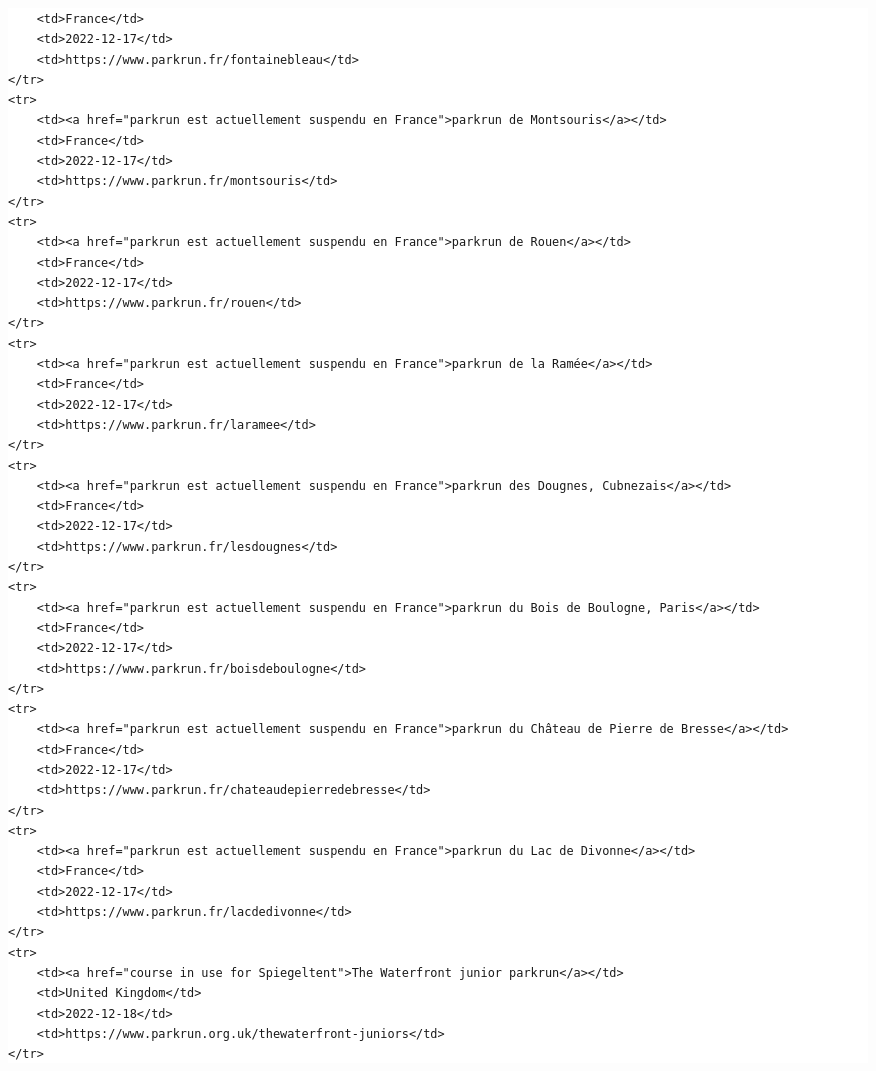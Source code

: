         <td>France</td>
        <td>2022-12-17</td>
        <td>https://www.parkrun.fr/fontainebleau</td>
    </tr>
    <tr>
        <td><a href="parkrun est actuellement suspendu en France">parkrun de Montsouris</a></td>
        <td>France</td>
        <td>2022-12-17</td>
        <td>https://www.parkrun.fr/montsouris</td>
    </tr>
    <tr>
        <td><a href="parkrun est actuellement suspendu en France">parkrun de Rouen</a></td>
        <td>France</td>
        <td>2022-12-17</td>
        <td>https://www.parkrun.fr/rouen</td>
    </tr>
    <tr>
        <td><a href="parkrun est actuellement suspendu en France">parkrun de la Ramée</a></td>
        <td>France</td>
        <td>2022-12-17</td>
        <td>https://www.parkrun.fr/laramee</td>
    </tr>
    <tr>
        <td><a href="parkrun est actuellement suspendu en France">parkrun des Dougnes, Cubnezais</a></td>
        <td>France</td>
        <td>2022-12-17</td>
        <td>https://www.parkrun.fr/lesdougnes</td>
    </tr>
    <tr>
        <td><a href="parkrun est actuellement suspendu en France">parkrun du Bois de Boulogne, Paris</a></td>
        <td>France</td>
        <td>2022-12-17</td>
        <td>https://www.parkrun.fr/boisdeboulogne</td>
    </tr>
    <tr>
        <td><a href="parkrun est actuellement suspendu en France">parkrun du Château de Pierre de Bresse</a></td>
        <td>France</td>
        <td>2022-12-17</td>
        <td>https://www.parkrun.fr/chateaudepierredebresse</td>
    </tr>
    <tr>
        <td><a href="parkrun est actuellement suspendu en France">parkrun du Lac de Divonne</a></td>
        <td>France</td>
        <td>2022-12-17</td>
        <td>https://www.parkrun.fr/lacdedivonne</td>
    </tr>
    <tr>
        <td><a href="course in use for Spiegeltent">The Waterfront junior parkrun</a></td>
        <td>United Kingdom</td>
        <td>2022-12-18</td>
        <td>https://www.parkrun.org.uk/thewaterfront-juniors</td>
    </tr>
</table>
</div>
